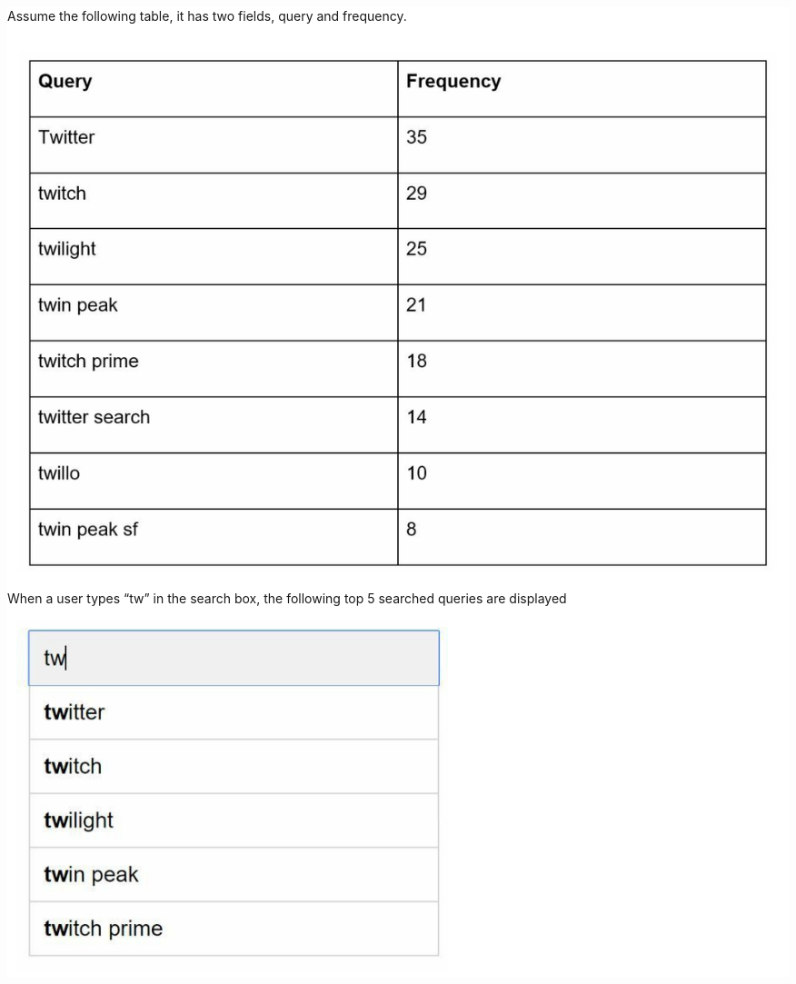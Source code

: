 Assume the following table, it has two fields, query and frequency.

![Query service](assets/Chapter13/query-service.png)

When a user types “tw” in the search box, the following top 5 searched queries are displayed

![Query service](assets/Chapter13/query-service-2.png)
